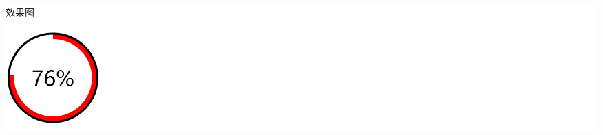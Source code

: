 效果图

<img src="DOM%E7%9A%84%E6%A0%B7%E5%BC%8F%E6%93%8D%E4%BD%9C.assets/image-20220826142640638.png" alt="image-20220826142640638" style="zoom:50%;" />